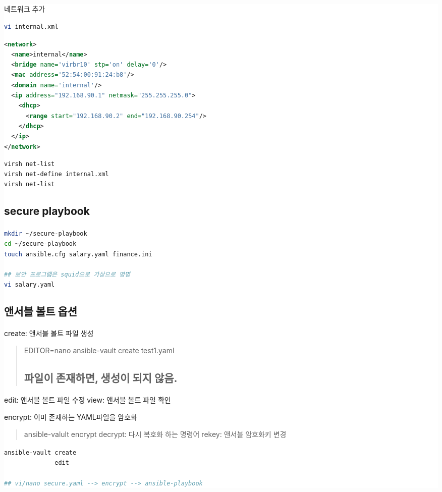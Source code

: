 네트워크 추가
```bash
vi internal.xml
```
```xml
<network>
  <name>internal</name>
  <bridge name='virbr10' stp='on' delay='0'/>
  <mac address='52:54:00:91:24:b8'/>
  <domain name='internal'/>
  <ip address="192.168.90.1" netmask="255.255.255.0">
    <dhcp>
      <range start="192.168.90.2" end="192.168.90.254"/>
    </dhcp>
  </ip>
</network>
```

```bash
virsh net-list
virsh net-define internal.xml
virsh net-list
```


## secure playbook

```bash
mkdir ~/secure-playbook
cd ~/secure-playbook
touch ansible.cfg salary.yaml finance.ini

## 보안 프로그램은 squid으로 가상으로 명명
vi salary.yaml
```

```yaml
```

앤서블 볼트 옵션
---
create: 앤서블 볼트 파일 생성
>EDITOR=nano ansible-vault create test1.yaml
>## 파일이 존재하면, 생성이 되지 않음.
edit: 앤서블 볼트 파일 수정
view: 앤서블 볼트 파일 확인

encrypt: 이미 존재하는 YAML파일을 암호화
>ansible-valult encrypt 
decrypt: 다시 복호화 하는 명령어
rekey: 앤서블 암호화키 변경

```bash
ansible-vault create
              edit

## vi/nano secure.yaml --> encrypt --> ansible-playbook

```
